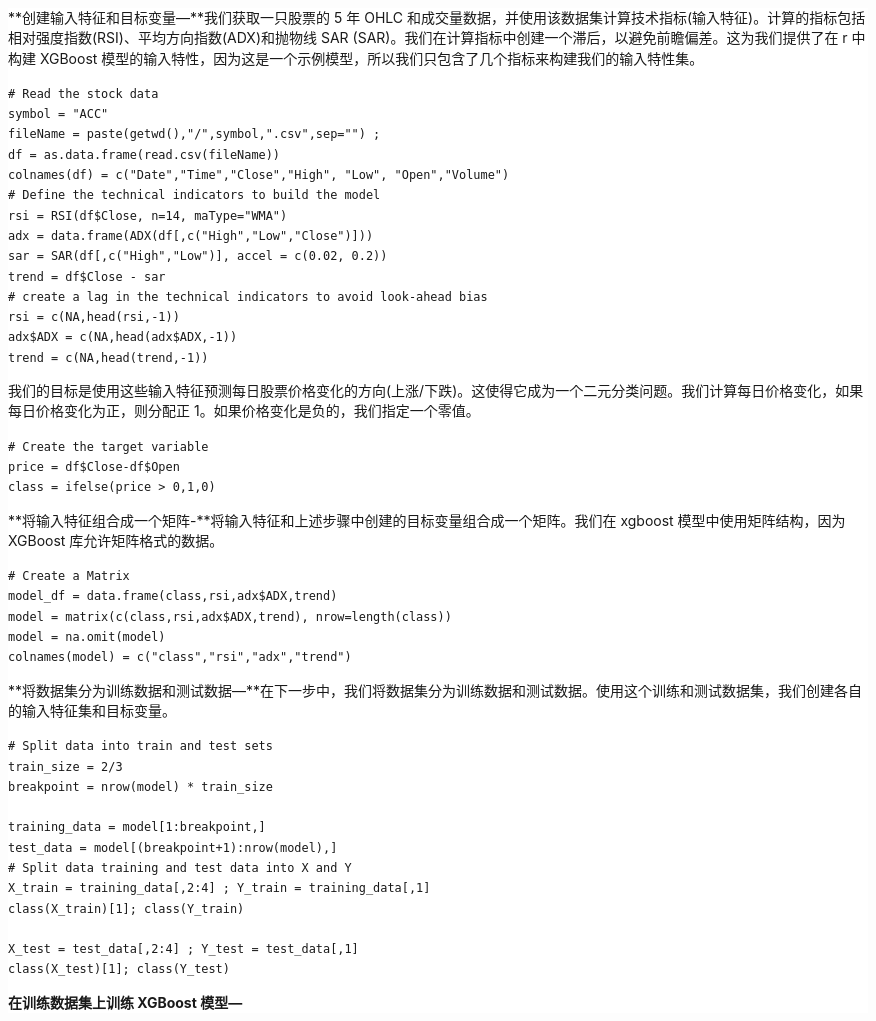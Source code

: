 **创建输入特征和目标变量—**我们获取一只股票的 5 年 OHLC 和成交量数据，并使用该数据集计算技术指标(输入特征)。计算的指标包括相对强度指数(RSI)、平均方向指数(ADX)和抛物线 SAR (SAR)。我们在计算指标中创建一个滞后，以避免前瞻偏差。这为我们提供了在 r 中构建 XGBoost 模型的输入特性，因为这是一个示例模型，所以我们只包含了几个指标来构建我们的输入特性集。

```
# Read the stock data 
symbol = "ACC"
fileName = paste(getwd(),"/",symbol,".csv",sep="") ; 
df = as.data.frame(read.csv(fileName))
colnames(df) = c("Date","Time","Close","High", "Low", "Open","Volume")
# Define the technical indicators to build the model 
rsi = RSI(df$Close, n=14, maType="WMA")
adx = data.frame(ADX(df[,c("High","Low","Close")]))
sar = SAR(df[,c("High","Low")], accel = c(0.02, 0.2))
trend = df$Close - sar
# create a lag in the technical indicators to avoid look-ahead bias 
rsi = c(NA,head(rsi,-1)) 
adx$ADX = c(NA,head(adx$ADX,-1)) 
trend = c(NA,head(trend,-1))
```

我们的目标是使用这些输入特征预测每日股票价格变化的方向(上涨/下跌)。这使得它成为一个二元分类问题。我们计算每日价格变化，如果每日价格变化为正，则分配正 1。如果价格变化是负的，我们指定一个零值。

```
# Create the target variable
price = df$Close-df$Open
class = ifelse(price > 0,1,0)
```

**将输入特征组合成一个矩阵-**将输入特征和上述步骤中创建的目标变量组合成一个矩阵。我们在 xgboost 模型中使用矩阵结构，因为 XGBoost 库允许矩阵格式的数据。

```
# Create a Matrix
model_df = data.frame(class,rsi,adx$ADX,trend)
model = matrix(c(class,rsi,adx$ADX,trend), nrow=length(class))
model = na.omit(model)
colnames(model) = c("class","rsi","adx","trend")
```

**将数据集分为训练数据和测试数据—**在下一步中，我们将数据集分为训练数据和测试数据。使用这个训练和测试数据集，我们创建各自的输入特征集和目标变量。

```
# Split data into train and test sets 
train_size = 2/3
breakpoint = nrow(model) * train_size

training_data = model[1:breakpoint,]
test_data = model[(breakpoint+1):nrow(model),]
# Split data training and test data into X and Y
X_train = training_data[,2:4] ; Y_train = training_data[,1]
class(X_train)[1]; class(Y_train)

X_test = test_data[,2:4] ; Y_test = test_data[,1]
class(X_test)[1]; class(Y_test)
```

**在训练数据集上训练 XGBoost 模型—**
